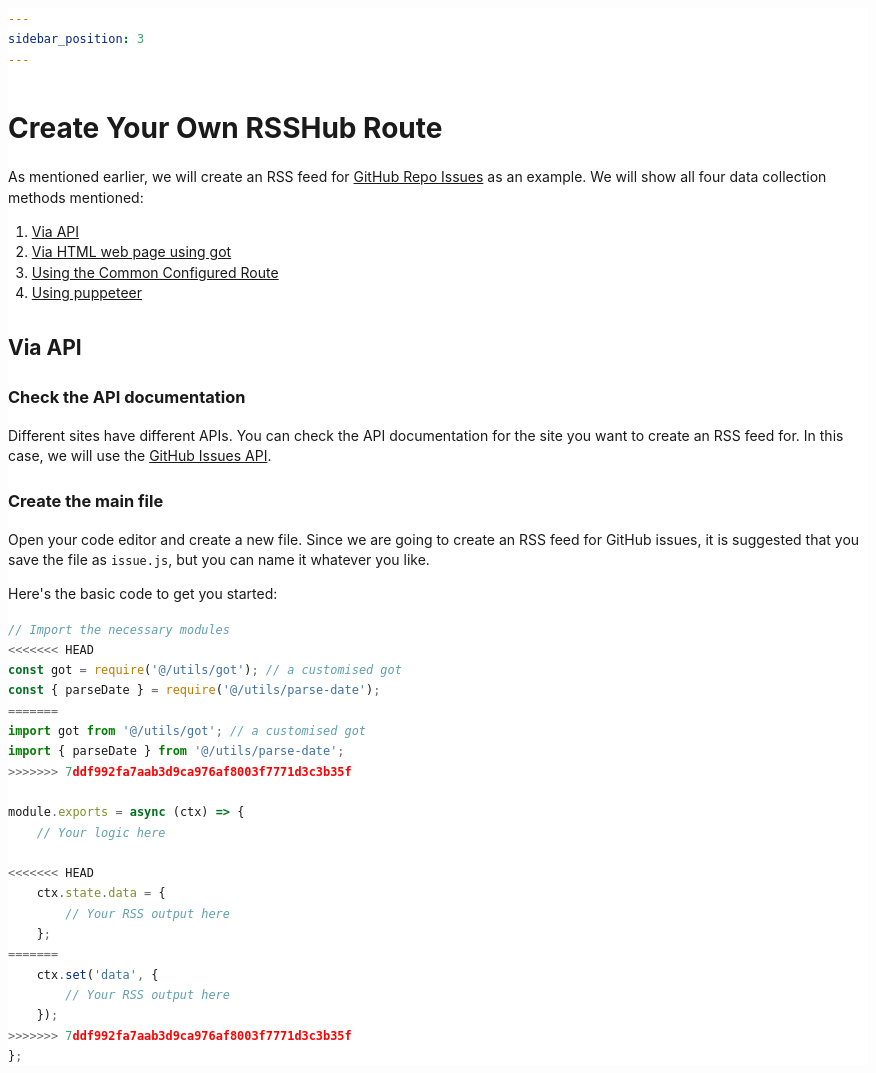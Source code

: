 ```yaml
---
sidebar_position: 3
---
```


# Create Your Own RSSHub Route

As mentioned earlier, we will create an RSS feed for [GitHub Repo Issues](/routes/programming#github-repo-issues) as an example. We will show all four data collection methods mentioned:

1.  [Via API](#via-api)
2.  [Via HTML web page using got](#via-html-web-page-using-got)
3.  [Using the Common Configured Route](#using-the-common-configured-route)
4.  [Using puppeteer](#using-puppeteer)

## Via API

### Check the API documentation

Different sites have different APIs. You can check the API documentation for the site you want to create an RSS feed for. In this case, we will use the [GitHub Issues API](https://docs.github.com/en/rest/issues/issues#list-repository-issues).

### Create the main file

Open your code editor and create a new file. Since we are going to create an RSS feed for GitHub issues, it is suggested that you save the file as `issue.js`, but you can name it whatever you like.

Here's the basic code to get you started:

<Tabs>
<TabItem value="issue.js" label="issue.js">

```js
// Import the necessary modules
<<<<<<< HEAD
const got = require('@/utils/got'); // a customised got
const { parseDate } = require('@/utils/parse-date');
=======
import got from '@/utils/got'; // a customised got
import { parseDate } from '@/utils/parse-date';
>>>>>>> 7ddf992fa7aab3d9ca976af8003f7771d3c3b35f

module.exports = async (ctx) => {
    // Your logic here

<<<<<<< HEAD
    ctx.state.data = {
        // Your RSS output here
    };
=======
    ctx.set('data', {
        // Your RSS output here
    });
>>>>>>> 7ddf992fa7aab3d9ca976af8003f7771d3c3b35f
};
```
